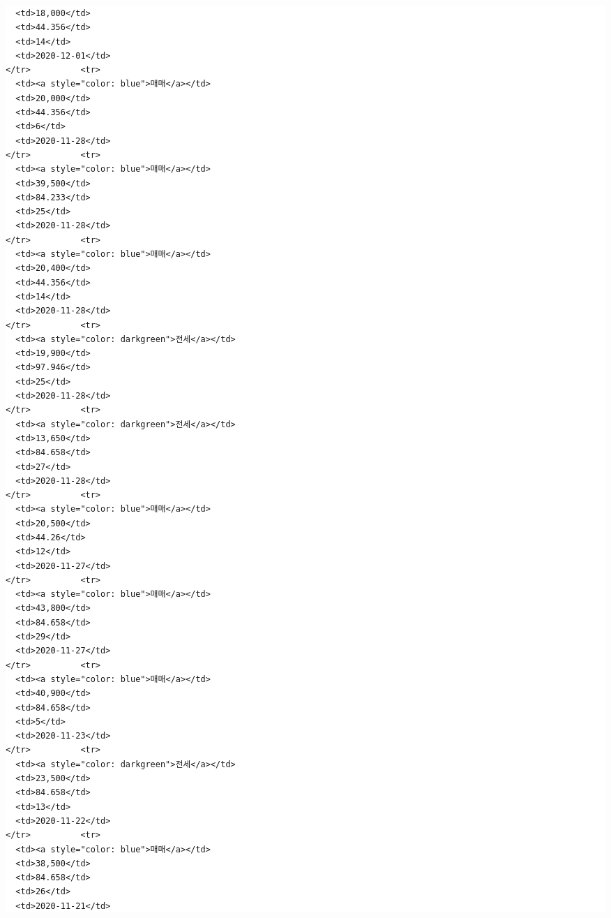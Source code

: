       <td>18,000</td>
      <td>44.356</td>
      <td>14</td>
      <td>2020-12-01</td>
    </tr>          <tr>
      <td><a style="color: blue">매매</a></td>
      <td>20,000</td>
      <td>44.356</td>
      <td>6</td>
      <td>2020-11-28</td>
    </tr>          <tr>
      <td><a style="color: blue">매매</a></td>
      <td>39,500</td>
      <td>84.233</td>
      <td>25</td>
      <td>2020-11-28</td>
    </tr>          <tr>
      <td><a style="color: blue">매매</a></td>
      <td>20,400</td>
      <td>44.356</td>
      <td>14</td>
      <td>2020-11-28</td>
    </tr>          <tr>
      <td><a style="color: darkgreen">전세</a></td>
      <td>19,900</td>
      <td>97.946</td>
      <td>25</td>
      <td>2020-11-28</td>
    </tr>          <tr>
      <td><a style="color: darkgreen">전세</a></td>
      <td>13,650</td>
      <td>84.658</td>
      <td>27</td>
      <td>2020-11-28</td>
    </tr>          <tr>
      <td><a style="color: blue">매매</a></td>
      <td>20,500</td>
      <td>44.26</td>
      <td>12</td>
      <td>2020-11-27</td>
    </tr>          <tr>
      <td><a style="color: blue">매매</a></td>
      <td>43,800</td>
      <td>84.658</td>
      <td>29</td>
      <td>2020-11-27</td>
    </tr>          <tr>
      <td><a style="color: blue">매매</a></td>
      <td>40,900</td>
      <td>84.658</td>
      <td>5</td>
      <td>2020-11-23</td>
    </tr>          <tr>
      <td><a style="color: darkgreen">전세</a></td>
      <td>23,500</td>
      <td>84.658</td>
      <td>13</td>
      <td>2020-11-22</td>
    </tr>          <tr>
      <td><a style="color: blue">매매</a></td>
      <td>38,500</td>
      <td>84.658</td>
      <td>26</td>
      <td>2020-11-21</td>